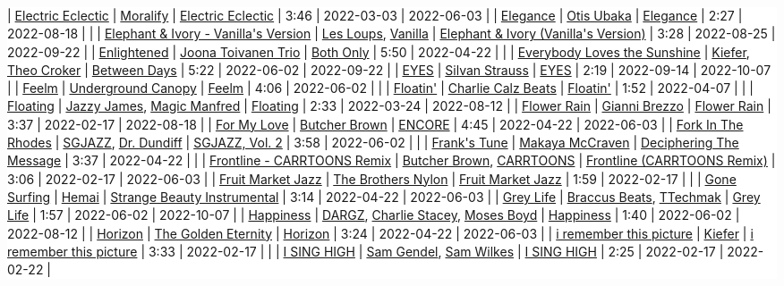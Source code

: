 | [Electric Eclectic](https://open.spotify.com/track/4B2xWDcBUtyiifvBnXxOnE) | [Moralify](https://open.spotify.com/artist/4Ld9jKPphcNhjVH0LT2vQV) | [Electric Eclectic](https://open.spotify.com/album/6dZKFcUf0qHvfTERa5i7ZF) | 3:46 | 2022-03-03 | 2022-06-03 |
| [Elegance](https://open.spotify.com/track/6aafuZXImh9Yvgix3ZhMIf) | [Otis Ubaka](https://open.spotify.com/artist/1YreDOGr8en691i5jQJJMK) | [Elegance](https://open.spotify.com/album/1QF0DKX7Qa1BTzXI04N5MR) | 2:27 | 2022-08-18 |  |
| [Elephant & Ivory \- Vanilla's Version](https://open.spotify.com/track/7eDl54jBPJL295eBq95GIH) | [Les Loups](https://open.spotify.com/artist/3U6FqAuXdKYRrGUIyv9MWa), [Vanilla](https://open.spotify.com/artist/7pnSUizGuS2tAW2yCAhafn) | [Elephant & Ivory \(Vanilla's Version\)](https://open.spotify.com/album/1SmtfuffGWMdf6MXUp8ITM) | 3:28 | 2022-08-25 | 2022-09-22 |
| [Enlightened](https://open.spotify.com/track/26EckqdKwbnLgXPoiUgaEo) | [Joona Toivanen Trio](https://open.spotify.com/artist/7lkzHd6Tzt9hQJSnIYkVrl) | [Both Only](https://open.spotify.com/album/2e06pqph69m1CCBkKNiBQQ) | 5:50 | 2022-04-22 |  |
| [Everybody Loves the Sunshine](https://open.spotify.com/track/31kkgCImsQJjSGDVzxJN4R) | [Kiefer](https://open.spotify.com/artist/5lDtfHPqWN6MG9tFywnW8J), [Theo Croker](https://open.spotify.com/artist/7iUF39q93Xixo33E6IvNYm) | [Between Days](https://open.spotify.com/album/3LKXTSlaDYPRyUiApj5G8X) | 5:22 | 2022-06-02 | 2022-09-22 |
| [EYES](https://open.spotify.com/track/7p0fqkMZzEnpzwaAF1BbDR) | [Silvan Strauss](https://open.spotify.com/artist/0z54TmC14v7FGV2rq69YEN) | [EYES](https://open.spotify.com/album/2heTYhmqhs6PTSdvyqXHp9) | 2:19 | 2022-09-14 | 2022-10-07 |
| [Feelm](https://open.spotify.com/track/6xWxeW72ywpygla3hHwlb1) | [Underground Canopy](https://open.spotify.com/artist/7k7AFLI13ChqpIlQGI1lJo) | [Feelm](https://open.spotify.com/album/7IUXAEy1XizpVDGROtNkgG) | 4:06 | 2022-06-02 |  |
| [Floatin'](https://open.spotify.com/track/7JPmC8sAcMDf6io63mPmIB) | [Charlie Calz Beats](https://open.spotify.com/artist/7uyKtDpxSERB6cuUM0aIIp) | [Floatin'](https://open.spotify.com/album/7shx8fYQh8g5BbUcFI5O8j) | 1:52 | 2022-04-07 |  |
| [Floating](https://open.spotify.com/track/4KxKu2qHckBUhUWuXPNBNX) | [Jazzy James](https://open.spotify.com/artist/4Bhy1qgJgnqzCNQ9dmx3MR), [Magic Manfred](https://open.spotify.com/artist/648yx5coGVscob95sgiSF9) | [Floating](https://open.spotify.com/album/0le3GyOXqCCCBOrhboRmhV) | 2:33 | 2022-03-24 | 2022-08-12 |
| [Flower Rain](https://open.spotify.com/track/0SU43DECmSUO69rHLok0Nv) | [Gianni Brezzo](https://open.spotify.com/artist/3JJR0ExBP5G8uyhcViM14W) | [Flower Rain](https://open.spotify.com/album/7AGOQzjucZUSYpaojAG0HY) | 3:37 | 2022-02-17 | 2022-08-18 |
| [For My Love](https://open.spotify.com/track/0tcjIkVN1nrs0uDluhygi0) | [Butcher Brown](https://open.spotify.com/artist/2jQ6wRQ7yP1UrctodeuYQP) | [ENCORE](https://open.spotify.com/album/4g0lXhnrip7njhqaY787O9) | 4:45 | 2022-04-22 | 2022-06-03 |
| [Fork In The Rhodes](https://open.spotify.com/track/4bnlVHD6HzfiXsSfSR8uWO) | [SGJAZZ](https://open.spotify.com/artist/4u8H7IRVIRQTRH5JrAmK2G), [Dr\. Dundiff](https://open.spotify.com/artist/6T2NShr7SAArhtegdIpHHN) | [SGJAZZ, Vol\. 2](https://open.spotify.com/album/2qSb34RjtmkdUso3qcd0D3) | 3:58 | 2022-06-02 |  |
| [Frank's Tune](https://open.spotify.com/track/0j5BDpqfAAzF4mtu4vE68P) | [Makaya McCraven](https://open.spotify.com/artist/5FnpXrrMdJVZCK54oHWqUa) | [Deciphering The Message](https://open.spotify.com/album/3yrDdyKK5WdYFAHUNmradZ) | 3:37 | 2022-04-22 |  |
| [Frontline \- CARRTOONS Remix](https://open.spotify.com/track/3Qhv1YKYj84eJ6JSVO6E5n) | [Butcher Brown](https://open.spotify.com/artist/2jQ6wRQ7yP1UrctodeuYQP), [CARRTOONS](https://open.spotify.com/artist/0994Up3Ob4zUFm3OFOWpzJ) | [Frontline \(CARRTOONS Remix\)](https://open.spotify.com/album/20J2i6BDv9gNl2ytEXSHSL) | 3:06 | 2022-02-17 | 2022-06-03 |
| [Fruit Market Jazz](https://open.spotify.com/track/2rUed9JkrDpHCU0KR1AYEh) | [The Brothers Nylon](https://open.spotify.com/artist/5WLTGcENPt84BZtmx6rt50) | [Fruit Market Jazz](https://open.spotify.com/album/7mTU3mxr061prOhmRKuHzQ) | 1:59 | 2022-02-17 |  |
| [Gone Surfing](https://open.spotify.com/track/6K8z3GPdPLr6DqDxiluhyk) | [Hemai](https://open.spotify.com/artist/0eOlWPcqRSIbrJ1i9ESFhz) | [Strange Beauty Instrumental](https://open.spotify.com/album/3ZoOg4mHUlrcATrLte79uZ) | 3:14 | 2022-04-22 | 2022-06-03 |
| [Grey Life](https://open.spotify.com/track/7mboIxKtkeuIOHwNEAVSZR) | [Braccus Beats](https://open.spotify.com/artist/04xlOQaGOCK5eYoinzCPqm), [TTechmak](https://open.spotify.com/artist/7BpxyVfC8cscZ1JKB48tP2) | [Grey Life](https://open.spotify.com/album/4VtzLzkxLPZGwrCpbs6jug) | 1:57 | 2022-06-02 | 2022-10-07 |
| [Happiness](https://open.spotify.com/track/3dyNc3TbcaGcmLrQuk4Hls) | [DARGZ](https://open.spotify.com/artist/0AggcZhPMyJglaaruoxJpN), [Charlie Stacey](https://open.spotify.com/artist/3Uw7i8bbD7k8eOD5SIqn9g), [Moses Boyd](https://open.spotify.com/artist/1otDUlTEBjcyDQg6CkHRaV) | [Happiness](https://open.spotify.com/album/4QmRHhICo301Jue6KX2IVU) | 1:40 | 2022-06-02 | 2022-08-12 |
| [Horizon](https://open.spotify.com/track/4LozgbXR8jUiDkcySk7x1F) | [The Golden Eternity](https://open.spotify.com/artist/4aqECXxlXiQKDaOIJYrwTu) | [Horizon](https://open.spotify.com/album/09jbzo4JUhVIf3j0W6WZ9Q) | 3:24 | 2022-04-22 | 2022-06-03 |
| [i remember this picture](https://open.spotify.com/track/7zbUE5XSMaHqMIAu1yqU54) | [Kiefer](https://open.spotify.com/artist/5lDtfHPqWN6MG9tFywnW8J) | [i remember this picture](https://open.spotify.com/album/7kPMtDGlSbbfXtJP0rQ22q) | 3:33 | 2022-02-17 |  |
| [I SING HIGH](https://open.spotify.com/track/02WXDgjQkcydnk4b24IRBG) | [Sam Gendel](https://open.spotify.com/artist/3luuQQRuSBuDNnrkYvatnk), [Sam Wilkes](https://open.spotify.com/artist/6Xo1vXFRCEJPgVqCyHlTPW) | [I SING HIGH](https://open.spotify.com/album/7JQunqxD8xhe3XEmFVNVGz) | 2:25 | 2022-02-17 | 2022-02-22 |
